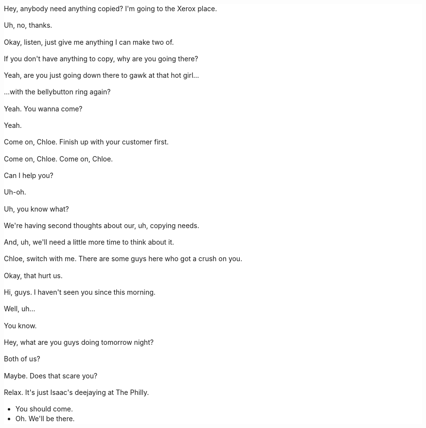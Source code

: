 Hey, anybody need anything copied?
I'm going to the Xerox place.

Uh, no, thanks.

Okay, listen, just give me anything
I can make two of.

If you don't have anything to copy,
why are you going there?

Yeah, are you just going down there
to gawk at that hot girl...

...with the bellybutton ring again?

Yeah. You wanna come?

Yeah.

Come on, Chloe.
Finish up with your customer first.

Come on, Chloe. Come on, Chloe.

Can I help you?

Uh-oh.

Uh, you know what?

We're having second thoughts
about our, uh, copying needs.

And, uh, we'll need a little more time
to think about it.

Chloe, switch with me. There are
some guys here who got a crush on you.

Okay, that hurt us.

Hi, guys. I haven't seen you
since this morning.

Well, uh...

You know.

Hey, what are you guys doing
tomorrow night?

Both of us?

Maybe. Does that scare you?

Relax. It's just Isaac's deejaying
at The Philly.

- You should come.
- Oh. We'll be there.
